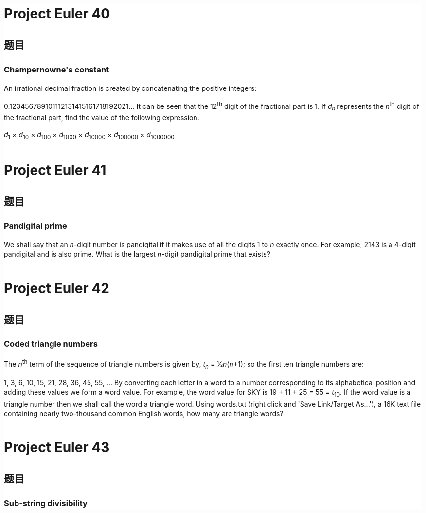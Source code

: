 

# Project Euler 40
## 题目
### Champernowne's constant


An irrational decimal fraction is created by concatenating the positive integers:
<p class="center">0.12345678910<span class="red strong">1</span>112131415161718192021...
It can be seen that the 12<sup>th</sup> digit of the fractional part is 1.
If <i>d</i><sub><i>n</i></sub> represents the <i>n</i><sup>th</sup> digit of the fractional part, find the value of the following expression.
<p class="center"><i>d</i><sub>1</sub> × <i>d</i><sub>10</sub> × <i>d</i><sub>100</sub> × <i>d</i><sub>1000</sub> × <i>d</i><sub>10000</sub> × <i>d</i><sub>100000</sub> × <i>d</i><sub>1000000</sub>



# Project Euler 41
## 题目
### Pandigital prime



We shall say that an <i>n</i>-digit number is pandigital if it makes use of all the digits 1 to <i>n</i> exactly once. For example, 2143 is a 4-digit pandigital and is also prime.
What is the largest <i>n</i>-digit pandigital prime that exists?



# Project Euler 42
## 题目
### Coded triangle numbers


The <i>n</i><sup>th</sup> term of the sequence of triangle numbers is given by, <i>t<sub>n</sub></i> = ½<i>n</i>(<i>n</i>+1); so the first ten triangle numbers are:
<p class="center">1, 3, 6, 10, 15, 21, 28, 36, 45, 55, ...
By converting each letter in a word to a number corresponding to its alphabetical position and adding these values we form a word value. For example, the word value for SKY is 19 + 11 + 25 = 55 = <i>t</i><sub>10</sub>. If the word value is a triangle number then we shall call the word a triangle word.
Using <a href="project/resources/p042_words.txt">words.txt</a> (right click and 'Save Link/Target As...'), a 16K text file containing nearly two-thousand common English words, how many are triangle words?


# Project Euler 43
## 题目
### Sub-string divisibility
